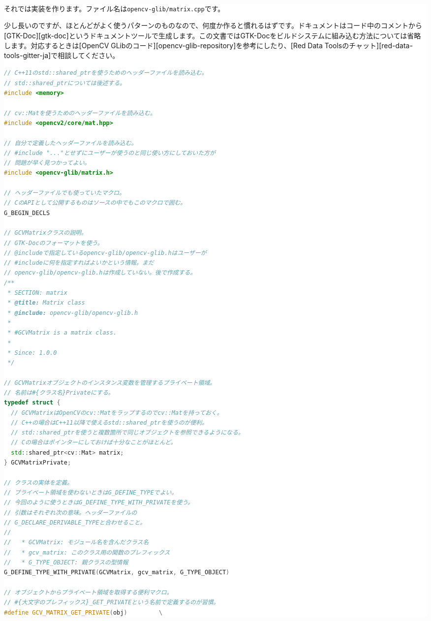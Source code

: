 ```cpp
```

それでは実装を作ります。ファイル名は`opencv-glib/matrix.cpp`です。

少し長いのですが、ほとんどがよく使うパターンのものなので、何度か作ると慣れるはずです。ドキュメントはコード中のコメントから[GTK-Doc][gtk-doc]というドキュメントツールで生成します。この文書ではGTK-Docをビルドシステムに組み込む方法については省略します。対応するときは[OpenCV GLibのコード][opencv-glib-repository]を参考にしたり、[Red Data Toolsのチャット][red-data-tools-gitter-ja]で相談してください。

```cpp
// C++11のstd::shared_ptrを使うためのヘッダーファイルを読み込む。
// std::shared_ptrについては後述する。
#include <memory>

// cv::Matを使うためのヘッダーファイルを読み込む。
#include <opencv2/core/mat.hpp>

// 自分で定義したヘッダーファイルを読み込む。
// #include "..."とせずにユーザーが使うのと同じ使い方にしておいた方が
// 問題が早く見つかってよい。
#include <opencv-glib/matrix.h>

// ヘッダーファイルでも使っていたマクロ。
// CのAPIとして公開するものはソースの中でもこのマクロで囲む。
G_BEGIN_DECLS

// GCVMatrixクラスの説明。
// GTK-Docのフォーマットを使う。
// @includeで指定しているopencv-glib/opencv-glib.hはユーザーが
// #includeに何を指定すればよいかという情報。まだ
// opencv-glib/opencv-glib.hは作成していない。後で作成する。
/**
 * SECTION: matrix
 * @title: Matrix class
 * @include: opencv-glib/opencv-glib.h
 *
 * #GCVMatrix is a matrix class.
 *
 * Since: 1.0.0
 */

// GCVMatrixオブジェクトのインスタンス変数を管理するプライベート領域。
// 名前は#{クラス名}Privateにする。
typedef struct {
  // GCVMatrixはOpenCVのcv::Matをラップするのでcv::Matを持っておく。
  // C++の場合はC++11以降で使えるstd::shared_ptrを使うのが便利。
  // std::shared_ptrを使うと複数箇所で同じオブジェクトを参照できるようになる。
  // Cの場合はポインターにしておけば十分なことがほとんど。
  std::shared_ptr<cv::Mat> matrix;
} GCVMatrixPrivate;

// クラスの実体を定義。
// プライベート領域を使わないときはG_DEFINE_TYPEでよい。
// 今回のように使うときはG_DEFINE_TYPE_WITH_PRIVATEを使う。
// 引数はそれぞれ次の意味。ヘッダーファイルの
// G_DECLARE_DERIVABLE_TYPEと合わせること。
//
//   * GCVMatrix: モジュール名を含んだクラス名
//   * gcv_matrix: このクラス用の関数のプレフィックス
//   * G_TYPE_OBJECT: 親クラスの型情報
G_DEFINE_TYPE_WITH_PRIVATE(GCVMatrix, gcv_matrix, G_TYPE_OBJECT)

// オブジェクトからプライベート領域を取得する便利マクロ。
// #{大文字のプレフィックス}_GET_PRIVATEという名前で定義するのが習慣。
#define GCV_MATRIX_GET_PRIVATE(obj)         \
```